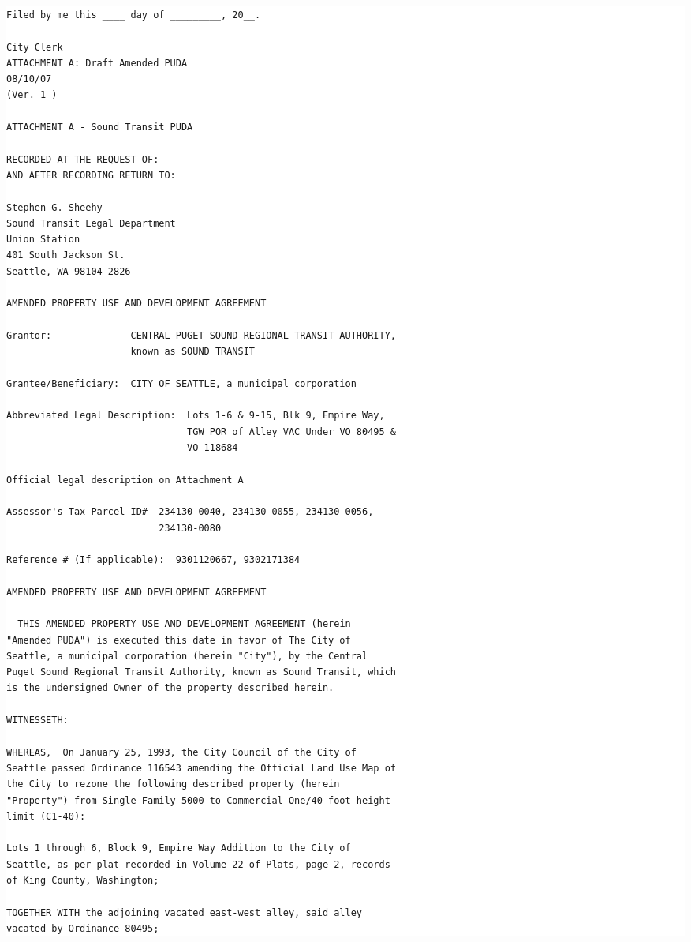     Filed by me this ____ day of _________, 20__.  
    ____________________________________  
    City Clerk  
    ATTACHMENT A: Draft Amended PUDA  
    08/10/07  
    (Ver. 1 )  
  
    ATTACHMENT A - Sound Transit PUDA  
  
    RECORDED AT THE REQUEST OF:  
    AND AFTER RECORDING RETURN TO:  
  
    Stephen G. Sheehy  
    Sound Transit Legal Department  
    Union Station  
    401 South Jackson St.  
    Seattle, WA 98104-2826  
  
    AMENDED PROPERTY USE AND DEVELOPMENT AGREEMENT  
  
    Grantor:              CENTRAL PUGET SOUND REGIONAL TRANSIT AUTHORITY,  
                          known as SOUND TRANSIT  
  
    Grantee/Beneficiary:  CITY OF SEATTLE, a municipal corporation  
  
    Abbreviated Legal Description:  Lots 1-6 & 9-15, Blk 9, Empire Way,  
                                    TGW POR of Alley VAC Under VO 80495 &  
                                    VO 118684  
  
    Official legal description on Attachment A  
  
    Assessor's Tax Parcel ID#  234130-0040, 234130-0055, 234130-0056,  
                               234130-0080  
  
    Reference # (If applicable):  9301120667, 9302171384  
  
    AMENDED PROPERTY USE AND DEVELOPMENT AGREEMENT  
  
      THIS AMENDED PROPERTY USE AND DEVELOPMENT AGREEMENT (herein  
    "Amended PUDA") is executed this date in favor of The City of  
    Seattle, a municipal corporation (herein "City"), by the Central  
    Puget Sound Regional Transit Authority, known as Sound Transit, which  
    is the undersigned Owner of the property described herein.  
  
    WITNESSETH:  
  
    WHEREAS,  On January 25, 1993, the City Council of the City of  
    Seattle passed Ordinance 116543 amending the Official Land Use Map of  
    the City to rezone the following described property (herein  
    "Property") from Single-Family 5000 to Commercial One/40-foot height  
    limit (C1-40):  
  
    Lots 1 through 6, Block 9, Empire Way Addition to the City of  
    Seattle, as per plat recorded in Volume 22 of Plats, page 2, records  
    of King County, Washington;  
  
    TOGETHER WITH the adjoining vacated east-west alley, said alley  
    vacated by Ordinance 80495;  
  